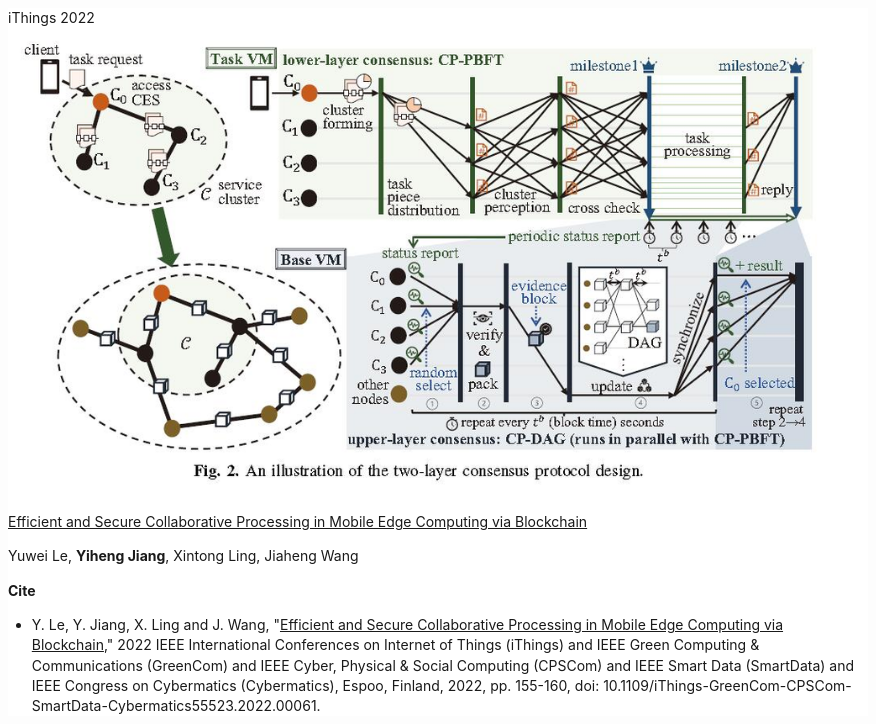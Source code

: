 





<div class='paper-box'><div class='paper-box-image'><div><div class="badge">iThings 2022</div><img src='images/paperimg/iThings2022.jpg' alt="sym" width="100%"></div></div>
<div class='paper-box-text' markdown="1">

[Efficient and Secure Collaborative Processing in Mobile Edge Computing via Blockchain](https://ieeexplore.ieee.org/document/9903099)

Yuwei Le, **Yiheng Jiang**, Xintong Ling, Jiaheng Wang

**Cite**
- Y. Le, Y. Jiang, X. Ling and J. Wang, "[Efficient and Secure Collaborative Processing in Mobile Edge Computing via Blockchain](https://ieeexplore.ieee.org/document/9903099)," 2022 IEEE International Conferences on Internet of Things (iThings) and IEEE Green Computing & Communications (GreenCom) and IEEE Cyber, Physical & Social Computing (CPSCom) and IEEE Smart Data (SmartData) and IEEE Congress on Cybermatics (Cybermatics), Espoo, Finland, 2022, pp. 155-160, doi: 10.1109/iThings-GreenCom-CPSCom-SmartData-Cybermatics55523.2022.00061.

</div>
</div>





